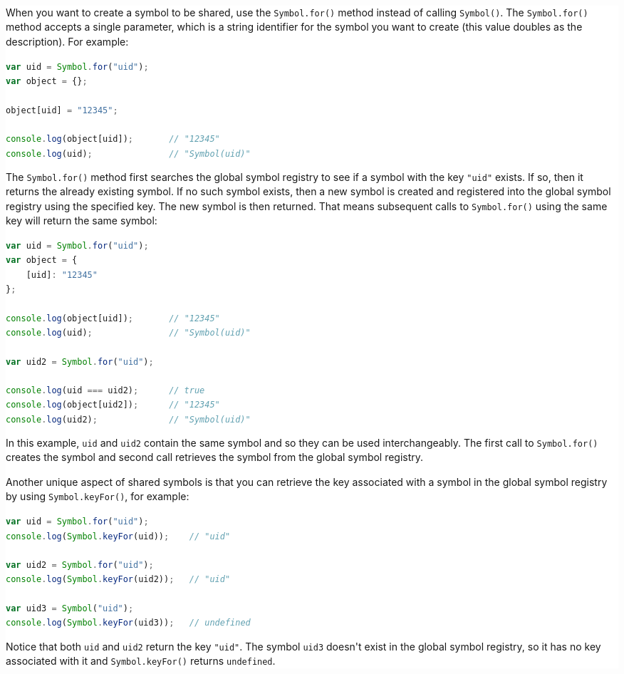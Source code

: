 When you want to create a symbol to be shared, use the `Symbol.for()` method instead of calling `Symbol()`. The `Symbol.for()` method accepts a single parameter, which is a string identifier for the symbol you want to create (this value doubles as the description). For example:

```js
var uid = Symbol.for("uid");
var object = {};

object[uid] = "12345";

console.log(object[uid]);       // "12345"
console.log(uid);               // "Symbol(uid)"
```

The `Symbol.for()` method first searches the global symbol registry to see if a symbol with the key `"uid"` exists. If so, then it returns the already existing symbol. If no such symbol exists, then a new symbol is created and registered into the global symbol registry using the specified key. The new symbol is then returned. That means subsequent calls to `Symbol.for()` using the same key will return the same symbol:

```js
var uid = Symbol.for("uid");
var object = {
    [uid]: "12345"
};

console.log(object[uid]);       // "12345"
console.log(uid);               // "Symbol(uid)"

var uid2 = Symbol.for("uid");

console.log(uid === uid2);      // true
console.log(object[uid2]);      // "12345"
console.log(uid2);              // "Symbol(uid)"
```

In this example, `uid` and `uid2` contain the same symbol and so they can be used interchangeably. The first call to `Symbol.for()` creates the symbol and second call retrieves the symbol from the global symbol registry.

Another unique aspect of shared symbols is that you can retrieve the key associated with a symbol in the global symbol registry by using `Symbol.keyFor()`, for example:

```js
var uid = Symbol.for("uid");
console.log(Symbol.keyFor(uid));    // "uid"

var uid2 = Symbol.for("uid");
console.log(Symbol.keyFor(uid2));   // "uid"

var uid3 = Symbol("uid");
console.log(Symbol.keyFor(uid3));   // undefined
```

Notice that both `uid` and `uid2` return the key `"uid"`. The symbol `uid3` doesn't exist in the global symbol registry, so it has no key associated with it and `Symbol.keyFor()` returns `undefined`.
